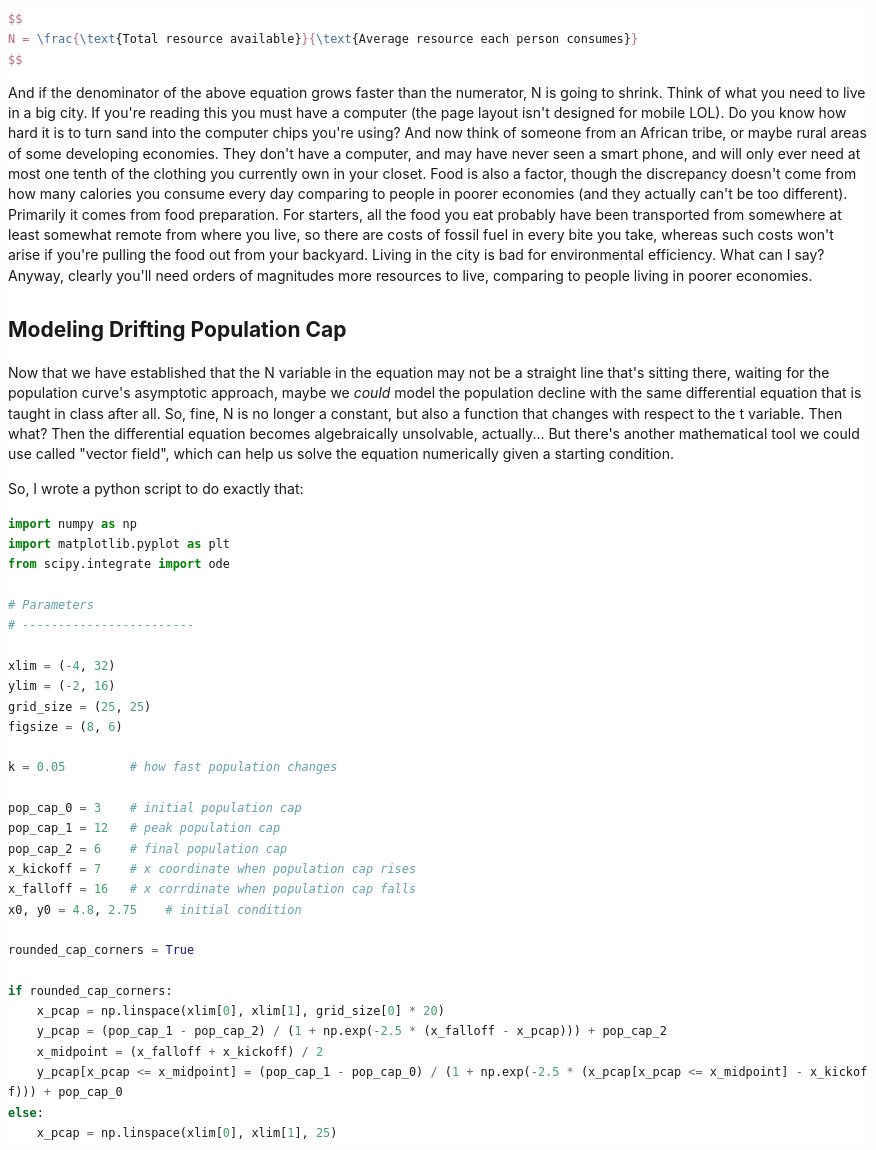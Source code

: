 ```latex
$$
N = \frac{\text{Total resource available}}{\text{Average resource each person consumes}}
$$
```

And if the denominator of the above equation grows faster than the numerator, <span class="formula">N</span> is going to shrink. Think of what you need to live in a big city. If you're reading this you must have a computer (the page layout isn't designed for mobile LOL). Do you know how hard it is to turn sand into the computer chips you're using? And now think of someone from an African tribe, or maybe rural areas of some developing economies. They don't have a computer, and may have never seen a smart phone, and will only ever need at most one tenth of the clothing you currently own in your closet. Food is also a factor, though the discrepancy doesn't come from how many calories you consume every day comparing to people in poorer economies (and they actually can't be too different). Primarily it comes from food preparation. For starters, all the food you eat probably have been transported from somewhere at least somewhat remote from where you live, so there are costs of fossil fuel in every bite you take, whereas such costs won't arise if you're pulling the food out from your backyard. Living in the city is bad for environmental efficiency. What can I say? Anyway, clearly you'll need orders of magnitudes more resources to live, comparing to people living in poorer economies.

## Modeling Drifting Population Cap

Now that we have established that the <span class="formula">N</span> variable in the equation may not be a straight line that's sitting there, waiting for the population curve's asymptotic approach, maybe we _could_ model the population decline with the same differential equation that is taught in class after all. So, fine, <span class="formula">N</span> is no longer a constant, but also a function that changes with respect to the <span class="formula">t</span> variable. Then what? Then the differential equation becomes algebraically unsolvable, actually... But there's another mathematical tool we could use called "vector field", which can help us solve the equation numerically given a starting condition.

So, I wrote a python script to do exactly that:

```python
import numpy as np
import matplotlib.pyplot as plt
from scipy.integrate import ode

# Parameters
# ------------------------

xlim = (-4, 32)
ylim = (-2, 16)
grid_size = (25, 25)
figsize = (8, 6)

k = 0.05         # how fast population changes

pop_cap_0 = 3    # initial population cap
pop_cap_1 = 12   # peak population cap
pop_cap_2 = 6    # final population cap
x_kickoff = 7    # x coordinate when population cap rises
x_falloff = 16   # x corrdinate when population cap falls
x0, y0 = 4.8, 2.75    # initial condition

rounded_cap_corners = True

if rounded_cap_corners:
    x_pcap = np.linspace(xlim[0], xlim[1], grid_size[0] * 20)
    y_pcap = (pop_cap_1 - pop_cap_2) / (1 + np.exp(-2.5 * (x_falloff - x_pcap))) + pop_cap_2
    x_midpoint = (x_falloff + x_kickoff) / 2
    y_pcap[x_pcap <= x_midpoint] = (pop_cap_1 - pop_cap_0) / (1 + np.exp(-2.5 * (x_pcap[x_pcap <= x_midpoint] - x_kickoff))) + pop_cap_0
else:
    x_pcap = np.linspace(xlim[0], xlim[1], 25)
```